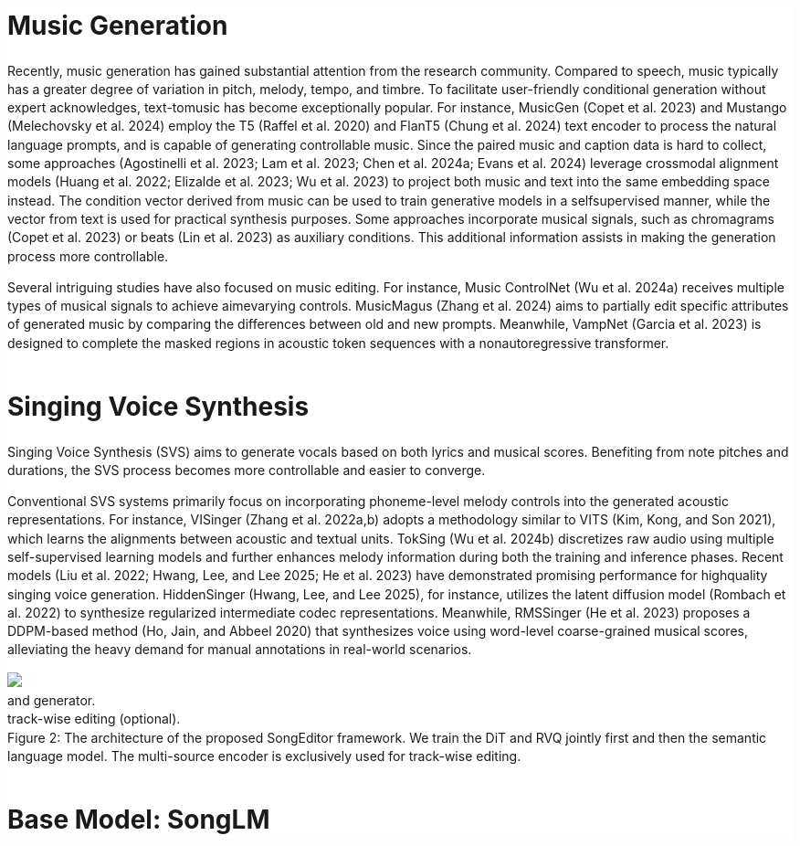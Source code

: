 # Music Generation

Recently, music generation has gained substantial attention from the research community. Compared to speech, music typically has a greater degree of variation in pitch, melody, tempo, and timbre. To facilitate user-friendly conditional generation without expert acknowledges, text-tomusic has become exceptionally popular. For instance, MusicGen (Copet et al. 2023) and Mustango (Melechovsky et al. 2024) employ the T5 (Raffel et al. 2020) and FlanT5 (Chung et al. 2024) text encoder to process the natural language prompts, and is capable of generating controllable music. Since the paired music and caption data is hard to collect, some approaches (Agostinelli et al. 2023; Lam et al. 2023; Chen et al. 2024a; Evans et al. 2024) leverage crossmodal alignment models (Huang et al. 2022; Elizalde et al. 2023; Wu et al. 2023) to project both music and text into the same embedding space instead. The condition vector derived from music can be used to train generative models in a selfsupervised manner, while the vector from text is used for practical synthesis purposes. Some approaches incorporate musical signals, such as chromagrams (Copet et al. 2023) or beats (Lin et al. 2023) as auxiliary conditions. This additional information assists in making the generation process more controllable.

Several intriguing studies have also focused on music editing. For instance, Music ControlNet (Wu et al. 2024a) receives multiple types of musical signals to achieve aimevarying controls. MusicMagus (Zhang et al. 2024) aims to partially edit specific attributes of generated music by comparing the differences between old and new prompts. Meanwhile, VampNet (Garcia et al. 2023) is designed to complete the masked regions in acoustic token sequences with a nonautoregressive transformer.

# Singing Voice Synthesis

Singing Voice Synthesis (SVS) aims to generate vocals based on both lyrics and musical scores. Benefiting from note pitches and durations, the SVS process becomes more controllable and easier to converge.

Conventional SVS systems primarily focus on incorporating phoneme-level melody controls into the generated acoustic representations. For instance, VISinger (Zhang et al. 2022a,b) adopts a methodology similar to VITS (Kim, Kong, and Son 2021), which learns the alignments between acoustic and textual units. TokSing (Wu et al. 2024b) discretizes raw audio using multiple self-supervised learning models and further enhances melody information during both the training and inference phases. Recent models (Liu et al. 2022; Hwang, Lee, and Lee 2025; He et al. 2023) have demonstrated promising performance for highquality singing voice generation. HiddenSinger (Hwang, Lee, and Lee 2025), for instance, utilizes the latent diffusion model (Rombach et al. 2022) to synthesize regularized intermediate codec representations. Meanwhile, RMSSinger (He et al. 2023) proposes a DDPM-based method (Ho, Jain, and Abbeel 2020) that synthesizes voice using word-level coarse-grained musical scores, alleviating the heavy demand for manual annotations in real-world scenarios.

![](images/b7bf76425dded4e888ec0ff705affd9ca90f72ea6372808772fd02c5c6a38773.jpg)  
and generator.   
track-wise editing (optional).   
Figure 2: The architecture of the proposed SongEditor framework. We train the DiT and RVQ jointly first and then the semantic language model. The multi-source encoder is exclusively used for track-wise editing.

# Base Model: SongLM
